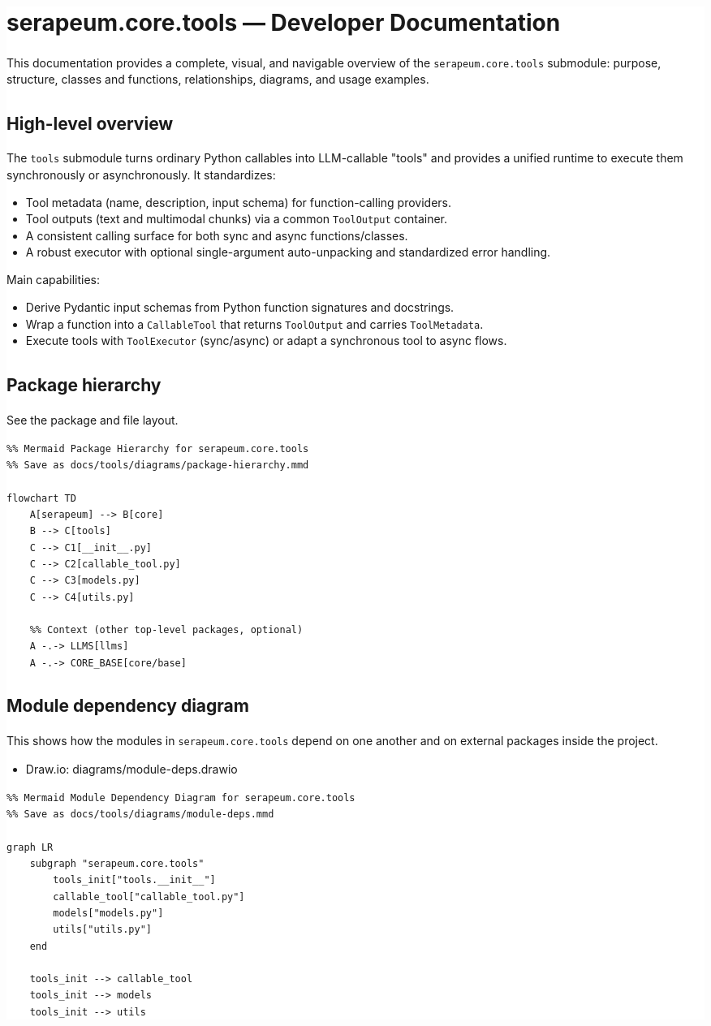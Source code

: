 # serapeum.core.tools — Developer Documentation

This documentation provides a complete, visual, and navigable overview of the `serapeum.core.tools` submodule: purpose, structure, classes and functions, relationships, diagrams, and usage examples.


## High-level overview

The `tools` submodule turns ordinary Python callables into LLM-callable "tools" and provides a unified runtime to execute them synchronously or asynchronously. It standardizes:

- Tool metadata (name, description, input schema) for function-calling providers.
- Tool outputs (text and multimodal chunks) via a common `ToolOutput` container.
- A consistent calling surface for both sync and async functions/classes.
- A robust executor with optional single-argument auto-unpacking and standardized error handling.

Main capabilities:
- Derive Pydantic input schemas from Python function signatures and docstrings.
- Wrap a function into a `CallableTool` that returns `ToolOutput` and carries `ToolMetadata`.
- Execute tools with `ToolExecutor` (sync/async) or adapt a synchronous tool to async flows.


## Package hierarchy

See the package and file layout.

```mermaid
%% Mermaid Package Hierarchy for serapeum.core.tools
%% Save as docs/tools/diagrams/package-hierarchy.mmd

flowchart TD
    A[serapeum] --> B[core]
    B --> C[tools]
    C --> C1[__init__.py]
    C --> C2[callable_tool.py]
    C --> C3[models.py]
    C --> C4[utils.py]

    %% Context (other top-level packages, optional)
    A -.-> LLMS[llms]
    A -.-> CORE_BASE[core/base]
```


## Module dependency diagram

This shows how the modules in `serapeum.core.tools` depend on one another and on external packages inside the project.

- Draw.io:  diagrams/module-deps.drawio

```mermaid
%% Mermaid Module Dependency Diagram for serapeum.core.tools
%% Save as docs/tools/diagrams/module-deps.mmd

graph LR
    subgraph "serapeum.core.tools"
        tools_init["tools.__init__"]
        callable_tool["callable_tool.py"]
        models["models.py"]
        utils["utils.py"]
    end

    tools_init --> callable_tool
    tools_init --> models
    tools_init --> utils
```